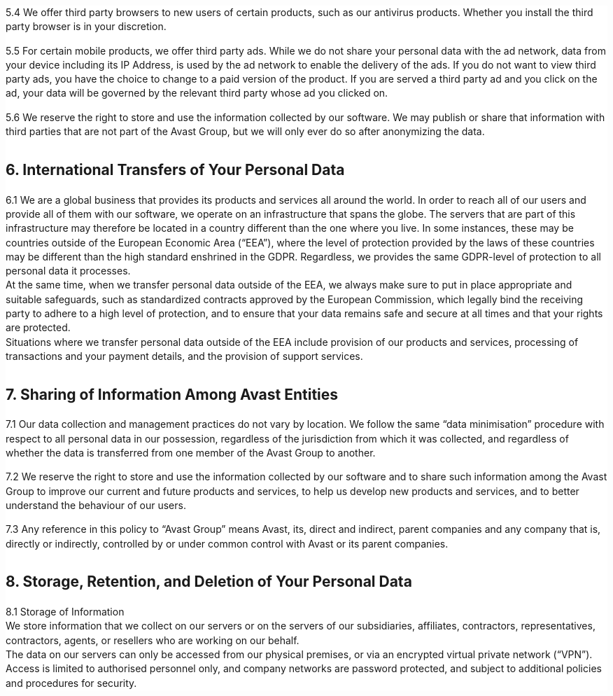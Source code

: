 5.4 We offer third party browsers to new users of certain products, such as our antivirus products. Whether you install the third party browser is in your discretion.

5.5 For certain mobile products, we offer third party ads. While we do not share your personal data with the ad network, data from your device including its IP Address, is used by the ad network to enable the delivery of the ads. If you do not want to view third party ads, you have the choice to change to a paid version of the product. If you are served a third party ad and you click on the ad, your data will be governed by the relevant third party whose ad you clicked on.

5.6 We reserve the right to store and use the information collected by our software. We may publish or share that information with third parties that are not part of the Avast Group, but we will only ever do so after anonymizing the data.

6\. International Transfers of Your Personal Data
-------------------------------------------------

6.1 We are a global business that provides its products and services all around the world. In order to reach all of our users and provide all of them with our software, we operate on an infrastructure that spans the globe. The servers that are part of this infrastructure may therefore be located in a country different than the one where you live. In some instances, these may be countries outside of the European Economic Area (“EEA”), where the level of protection provided by the laws of these countries may be different than the high standard enshrined in the GDPR. Regardless, we provides the same GDPR-level of protection to all personal data it processes.  
At the same time, when we transfer personal data outside of the EEA, we always make sure to put in place appropriate and suitable safeguards, such as standardized contracts approved by the European Commission, which legally bind the receiving party to adhere to a high level of protection, and to ensure that your data remains safe and secure at all times and that your rights are protected.  
Situations where we transfer personal data outside of the EEA include provision of our products and services, processing of transactions and your payment details, and the provision of support services.

7\. Sharing of Information Among Avast Entities
-----------------------------------------------

7.1 Our data collection and management practices do not vary by location. We follow the same “data minimisation” procedure with respect to all personal data in our possession, regardless of the jurisdiction from which it was collected, and regardless of whether the data is transferred from one member of the Avast Group to another.

7.2 We reserve the right to store and use the information collected by our software and to share such information among the Avast Group to improve our current and future products and services, to help us develop new products and services, and to better understand the behaviour of our users.

7.3 Any reference in this policy to “Avast Group” means Avast, its, direct and indirect, parent companies and any company that is, directly or indirectly, controlled by or under common control with Avast or its parent companies.

8\. Storage, Retention, and Deletion of Your Personal Data
----------------------------------------------------------

8.1 Storage of Information  
We store information that we collect on our servers or on the servers of our subsidiaries, affiliates, contractors, representatives, contractors, agents, or resellers who are working on our behalf.  
The data on our servers can only be accessed from our physical premises, or via an encrypted virtual private network (“VPN”). Access is limited to authorised personnel only, and company networks are password protected, and subject to additional policies and procedures for security.
